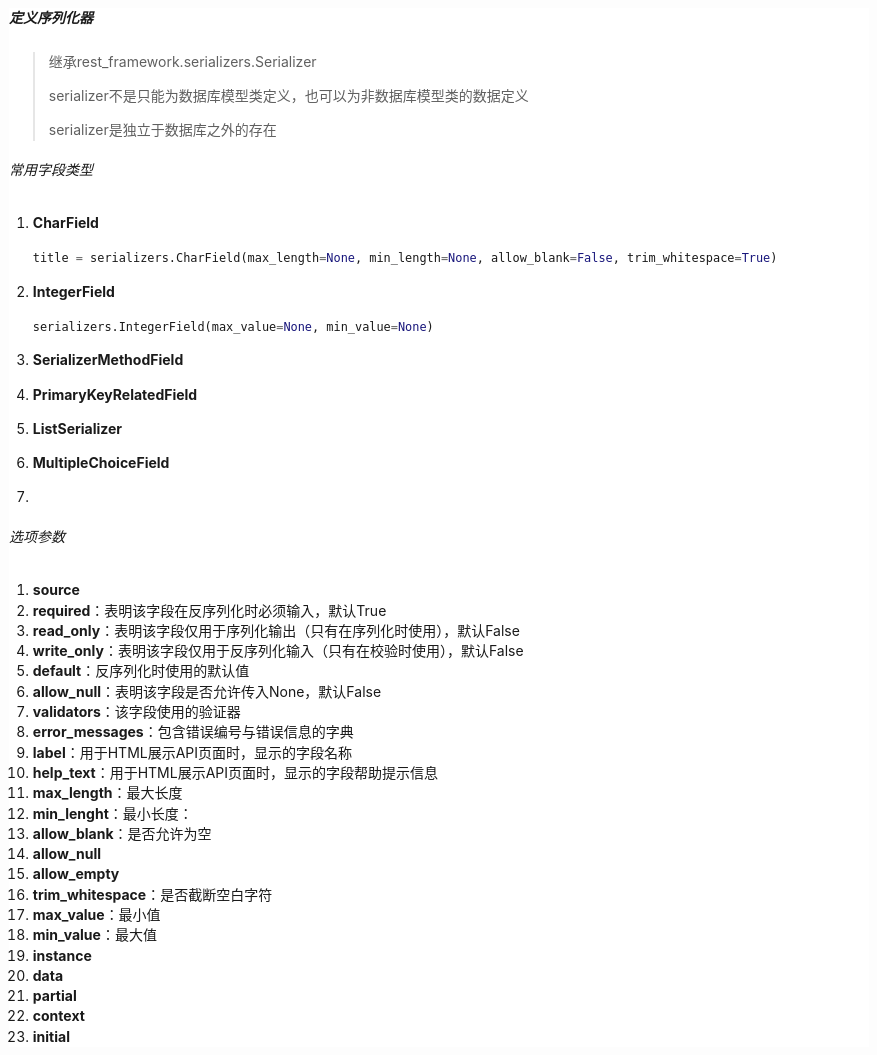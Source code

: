 ##### 定义序列化器

> 继承rest_framework.serializers.Serializer
>
> serializer不是只能为数据库模型类定义，也可以为非数据库模型类的数据定义
>
> serializer是独立于数据库之外的存在

###### 常用字段类型

1. **CharField**

   ```python
   title = serializers.CharField(max_length=None, min_length=None, allow_blank=False, trim_whitespace=True)
   ```

2. **IntegerField**

   ```python
   serializers.IntegerField(max_value=None, min_value=None)
   ```

3. **SerializerMethodField**

4. **PrimaryKeyRelatedField**

5. **ListSerializer**

6. **MultipleChoiceField**

7. 

###### 选项参数

1. **source**
2. **required**：表明该字段在反序列化时必须输入，默认True
3. **read_only**：表明该字段仅用于序列化输出（只有在序列化时使用），默认False
4. **write_only**：表明该字段仅用于反序列化输入（只有在校验时使用），默认False
5. **default**：反序列化时使用的默认值
6. **allow_null**：表明该字段是否允许传入None，默认False
7. **validators**：该字段使用的验证器
8. **error_messages**：包含错误编号与错误信息的字典
9. **label**：用于HTML展示API页面时，显示的字段名称
10. **help_text**：用于HTML展示API页面时，显示的字段帮助提示信息
11. **max_length**：最大长度
12. **min_lenght**：最小长度：
13. **allow_blank**：是否允许为空
14. **allow_null**
15. **allow_empty**
16. **trim_whitespace**：是否截断空白字符
17. **max_value**：最小值
18. **min_value**：最大值
19. **instance**
20. **data**
21. **partial**
22. **context**
23. **initial**
